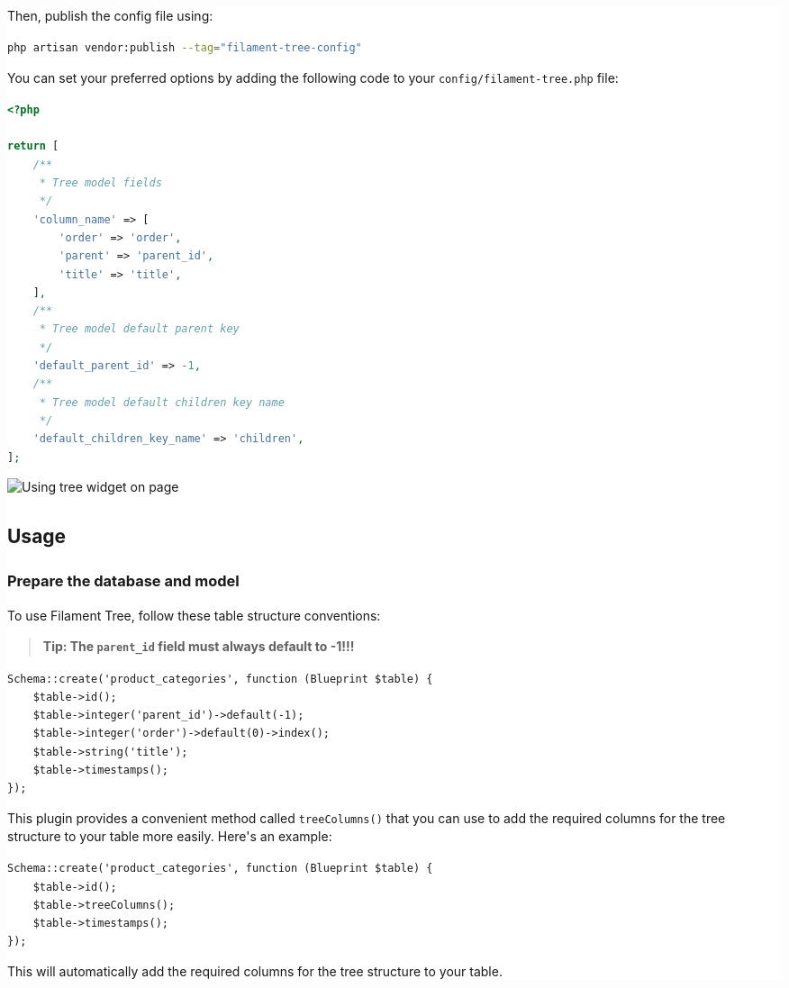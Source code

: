 Then, publish the config file using:

```bash
php artisan vendor:publish --tag="filament-tree-config"
```

You can set your preferred options by adding the following code to your `config/filament-tree.php` file:

```php
<?php

return [
    /**
     * Tree model fields
     */
    'column_name' => [
        'order' => 'order',
        'parent' => 'parent_id',
        'title' => 'title',
    ],
    /**
     * Tree model default parent key
     */
    'default_parent_id' => -1,
    /**
     * Tree model default children key name
     */
    'default_children_key_name' => 'children',
];

```

![Using tree widget on page](https://github.com/user-attachments/assets/b590afeb-6178-4382-a669-2f6d1af4559e)

## Usage

### Prepare the database and model

To use Filament Tree, follow these table structure conventions:

> **Tip: The `parent_id` field must always default to -1!!!**

```
Schema::create('product_categories', function (Blueprint $table) {
    $table->id();
    $table->integer('parent_id')->default(-1);
    $table->integer('order')->default(0)->index();
    $table->string('title');
    $table->timestamps();
});
```
This plugin provides a convenient method called `treeColumns()` that you can use to add the required columns for the tree structure to your table more easily. Here's an example:
```
Schema::create('product_categories', function (Blueprint $table) {
    $table->id();
    $table->treeColumns();
    $table->timestamps();
});
```
This will automatically add the required columns for the tree structure to your table.
